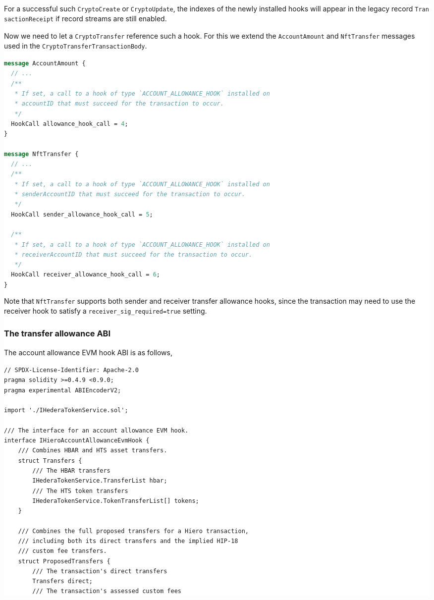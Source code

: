 For a successful such `CryptoCreate` or `CryptoUpdate`, the indexes of the newly installed hooks will appear in the
legacy record `TransactionReceipt` if record streams are still enabled.

Now we need to let a `CryptoTransfer` reference such a hook. For this we extend the `AccountAmount` and `NftTransfer`
messages used in the `CryptoTransferTransactionBody`.

```protobuf
message AccountAmount {
  // ...
  /**
   * If set, a call to a hook of type `ACCOUNT_ALLOWANCE_HOOK` installed on
   * accountID that must succeed for the transaction to occur.
   */
  HookCall allowance_hook_call = 4;
}

message NftTransfer {
  // ...
  /**
   * If set, a call to a hook of type `ACCOUNT_ALLOWANCE_HOOK` installed on
   * senderAccountID that must succeed for the transaction to occur.
   */
  HookCall sender_allowance_hook_call = 5;

  /**
   * If set, a call to a hook of type `ACCOUNT_ALLOWANCE_HOOK` installed on
   * receiverAccountID that must succeed for the transaction to occur.
   */
  HookCall receiver_allowance_hook_call = 6;
}
```

Note that `NftTransfer` supports both sender and receiver transfer allowance hooks, since the transaction may
need to use the receiver hook to satisfy a `receiver_sig_required=true` setting.

### The transfer allowance ABI

The account allowance EVM hook ABI is as follows,

```solidity
// SPDX-License-Identifier: Apache-2.0
pragma solidity >=0.4.9 <0.9.0;
pragma experimental ABIEncoderV2;

import './IHederaTokenService.sol';

/// The interface for an account allowance EVM hook.
interface IHieroAccountAllowanceEvmHook {
    /// Combines HBAR and HTS asset transfers.
    struct Transfers {
        /// The HBAR transfers
        IHederaTokenService.TransferList hbar;
        /// The HTS token transfers
        IHederaTokenService.TokenTransferList[] tokens;
    }

    /// Combines the full proposed transfers for a Hiero transaction,
    /// including both its direct transfers and the implied HIP-18
    /// custom fee transfers.
    struct ProposedTransfers {
        /// The transaction's direct transfers
        Transfers direct;
        /// The transaction's assessed custom fees
```